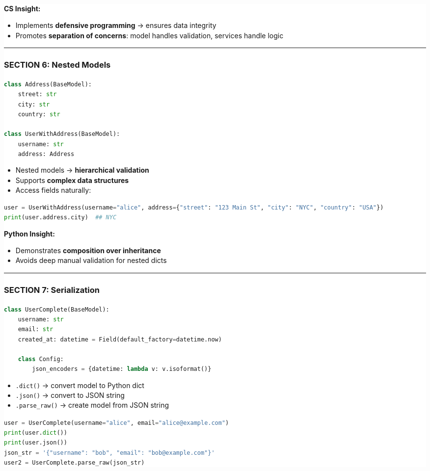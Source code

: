 **CS Insight:**

- Implements **defensive programming** → ensures data integrity
- Promotes **separation of concerns**: model handles validation, services handle logic

---

### **SECTION 6: Nested Models**

```python
class Address(BaseModel):
    street: str
    city: str
    country: str

class UserWithAddress(BaseModel):
    username: str
    address: Address
```

- Nested models → **hierarchical validation**
- Supports **complex data structures**
- Access fields naturally:

```python
user = UserWithAddress(username="alice", address={"street": "123 Main St", "city": "NYC", "country": "USA"})
print(user.address.city)  ## NYC
```

**Python Insight:**

- Demonstrates **composition over inheritance**
- Avoids deep manual validation for nested dicts

---

### **SECTION 7: Serialization**

```python
class UserComplete(BaseModel):
    username: str
    email: str
    created_at: datetime = Field(default_factory=datetime.now)

    class Config:
        json_encoders = {datetime: lambda v: v.isoformat()}
```

- `.dict()` → convert model to Python dict
- `.json()` → convert to JSON string
- `.parse_raw()` → create model from JSON string

```python
user = UserComplete(username="alice", email="alice@example.com")
print(user.dict())
print(user.json())
json_str = '{"username": "bob", "email": "bob@example.com"}'
user2 = UserComplete.parse_raw(json_str)
```
